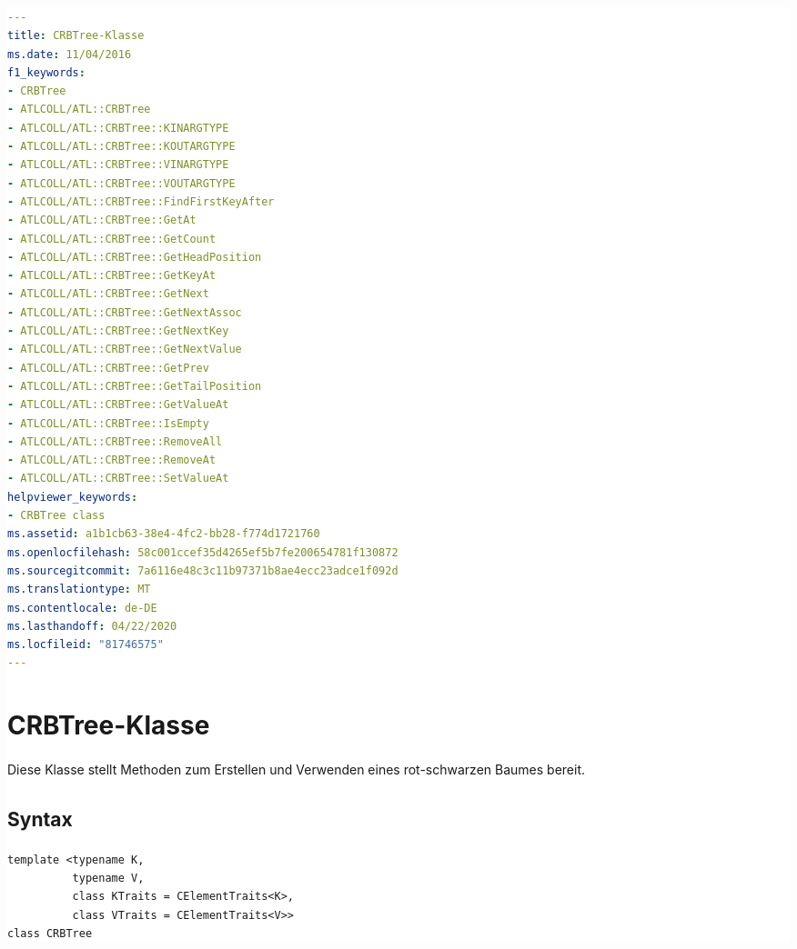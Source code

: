 ```yaml
---
title: CRBTree-Klasse
ms.date: 11/04/2016
f1_keywords:
- CRBTree
- ATLCOLL/ATL::CRBTree
- ATLCOLL/ATL::CRBTree::KINARGTYPE
- ATLCOLL/ATL::CRBTree::KOUTARGTYPE
- ATLCOLL/ATL::CRBTree::VINARGTYPE
- ATLCOLL/ATL::CRBTree::VOUTARGTYPE
- ATLCOLL/ATL::CRBTree::FindFirstKeyAfter
- ATLCOLL/ATL::CRBTree::GetAt
- ATLCOLL/ATL::CRBTree::GetCount
- ATLCOLL/ATL::CRBTree::GetHeadPosition
- ATLCOLL/ATL::CRBTree::GetKeyAt
- ATLCOLL/ATL::CRBTree::GetNext
- ATLCOLL/ATL::CRBTree::GetNextAssoc
- ATLCOLL/ATL::CRBTree::GetNextKey
- ATLCOLL/ATL::CRBTree::GetNextValue
- ATLCOLL/ATL::CRBTree::GetPrev
- ATLCOLL/ATL::CRBTree::GetTailPosition
- ATLCOLL/ATL::CRBTree::GetValueAt
- ATLCOLL/ATL::CRBTree::IsEmpty
- ATLCOLL/ATL::CRBTree::RemoveAll
- ATLCOLL/ATL::CRBTree::RemoveAt
- ATLCOLL/ATL::CRBTree::SetValueAt
helpviewer_keywords:
- CRBTree class
ms.assetid: a1b1cb63-38e4-4fc2-bb28-f774d1721760
ms.openlocfilehash: 58c001ccef35d4265ef5b7fe200654781f130872
ms.sourcegitcommit: 7a6116e48c3c11b97371b8ae4ecc23adce1f092d
ms.translationtype: MT
ms.contentlocale: de-DE
ms.lasthandoff: 04/22/2020
ms.locfileid: "81746575"
---
```

# <a name="crbtree-class"></a>CRBTree-Klasse

Diese Klasse stellt Methoden zum Erstellen und Verwenden eines rot-schwarzen Baumes bereit.

## <a name="syntax"></a>Syntax

```
template <typename K,
          typename V,
          class KTraits = CElementTraits<K>,
          class VTraits = CElementTraits<V>>
class CRBTree
```
